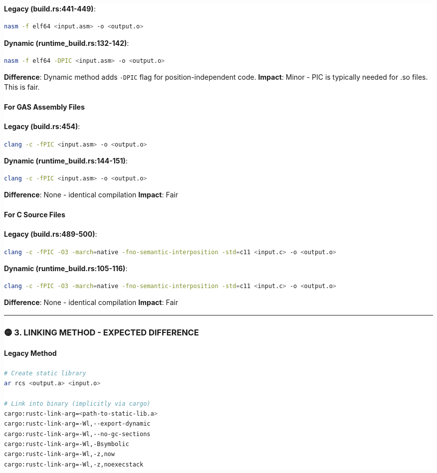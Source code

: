 **Legacy (build.rs:441-449)**:
```bash
nasm -f elf64 <input.asm> -o <output.o>
```

**Dynamic (runtime_build.rs:132-142)**:
```bash
nasm -f elf64 -DPIC <input.asm> -o <output.o>
```

**Difference**: Dynamic method adds `-DPIC` flag for position-independent code.
**Impact**: Minor - PIC is typically needed for .so files. This is fair.

#### For GAS Assembly Files

**Legacy (build.rs:454)**:
```bash
clang -c -fPIC <input.asm> -o <output.o>
```

**Dynamic (runtime_build.rs:144-151)**:
```bash
clang -c -fPIC <input.asm> -o <output.o>
```

**Difference**: None - identical compilation
**Impact**: Fair

#### For C Source Files

**Legacy (build.rs:489-500)**:
```bash
clang -c -fPIC -O3 -march=native -fno-semantic-interposition -std=c11 <input.c> -o <output.o>
```

**Dynamic (runtime_build.rs:105-116)**:
```bash
clang -c -fPIC -O3 -march=native -fno-semantic-interposition -std=c11 <input.c> -o <output.o>
```

**Difference**: None - identical compilation
**Impact**: Fair

---

### 🟡 **3. LINKING METHOD - EXPECTED DIFFERENCE**

#### Legacy Method
```bash
# Create static library
ar rcs <output.a> <input.o>

# Link into binary (implicitly via cargo)
cargo:rustc-link-arg=<path-to-static-lib.a>
cargo:rustc-link-arg=-Wl,--export-dynamic
cargo:rustc-link-arg=-Wl,--no-gc-sections
cargo:rustc-link-arg=-Wl,-Bsymbolic
cargo:rustc-link-arg=-Wl,-z,now
cargo:rustc-link-arg=-Wl,-z,noexecstack
```

